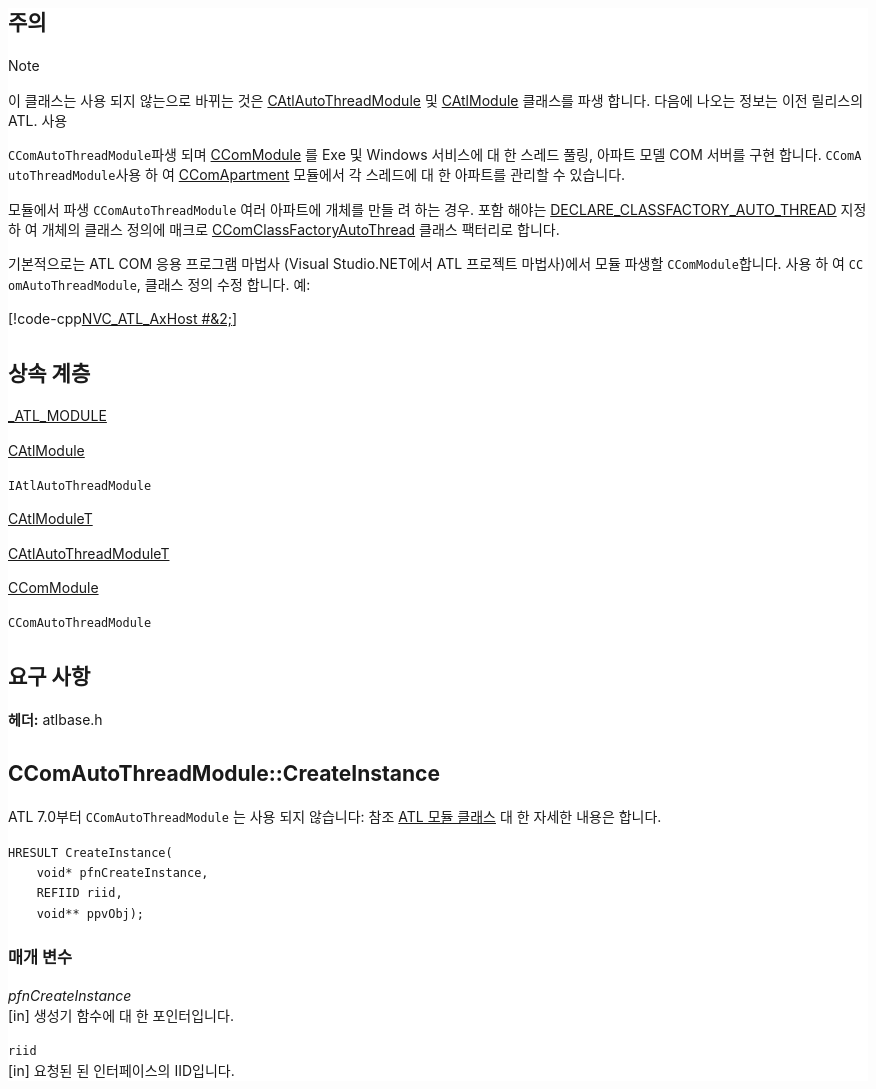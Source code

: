 ## <a name="remarks"></a>주의  
  
> [!NOTE]
>  이 클래스는 사용 되지 않는으로 바뀌는 것은 [CAtlAutoThreadModule](../../atl/reference/catlautothreadmodule-class.md) 및 [CAtlModule](../../atl/reference/catlmodule-class.md) 클래스를 파생 합니다. 다음에 나오는 정보는 이전 릴리스의 ATL. 사용  
  
 `CComAutoThreadModule`파생 되며 [CComModule](../../atl/reference/ccommodule-class.md) 를 Exe 및 Windows 서비스에 대 한 스레드 풀링, 아파트 모델 COM 서버를 구현 합니다. `CComAutoThreadModule`사용 하 여 [CComApartment](../../atl/reference/ccomapartment-class.md) 모듈에서 각 스레드에 대 한 아파트를 관리할 수 있습니다.  
  
 모듈에서 파생 `CComAutoThreadModule` 여러 아파트에 개체를 만들 려 하는 경우. 포함 해야는 [DECLARE_CLASSFACTORY_AUTO_THREAD](http://msdn.microsoft.com/library/19d7105e-03e8-4412-9f5e-5384c8a5e18f) 지정 하 여 개체의 클래스 정의에 매크로 [CComClassFactoryAutoThread](../../atl/reference/ccomclassfactoryautothread-class.md) 클래스 팩터리로 합니다.  
  
 기본적으로는 ATL COM 응용 프로그램 마법사 (Visual Studio.NET에서 ATL 프로젝트 마법사)에서 모듈 파생할 `CComModule`합니다. 사용 하 여 `CComAutoThreadModule`, 클래스 정의 수정 합니다. 예:  
  
 [!code-cpp[NVC_ATL_AxHost #&2;](../../atl/codesnippet/cpp/ccomautothreadmodule-class_1.cpp)]  
  
## <a name="inheritance-hierarchy"></a>상속 계층  
 [_ATL_MODULE](atl-typedefs.md#_atl_module)  
  
 [CAtlModule](../../atl/reference/catlmodule-class.md)  
  
 `IAtlAutoThreadModule`  
  
 [CAtlModuleT](../../atl/reference/catlmodulet-class.md)  
  
 [CAtlAutoThreadModuleT](../../atl/reference/catlautothreadmodulet-class.md)  
  
 [CComModule](../../atl/reference/ccommodule-class.md)  
  
 `CComAutoThreadModule`  
  
## <a name="requirements"></a>요구 사항  
 **헤더:** atlbase.h  
  
##  <a name="createinstance"></a>CComAutoThreadModule::CreateInstance  
 ATL 7.0부터 `CComAutoThreadModule` 는 사용 되지 않습니다: 참조 [ATL 모듈 클래스](../../atl/atl-module-classes.md) 대 한 자세한 내용은 합니다.  
  
```
HRESULT CreateInstance(
    void* pfnCreateInstance,
    REFIID riid,
    void** ppvObj);
```  
  
### <a name="parameters"></a>매개 변수  
 *pfnCreateInstance*  
 [in] 생성기 함수에 대 한 포인터입니다.  
  
 `riid`  
 [in] 요청된 된 인터페이스의 IID입니다.  
  